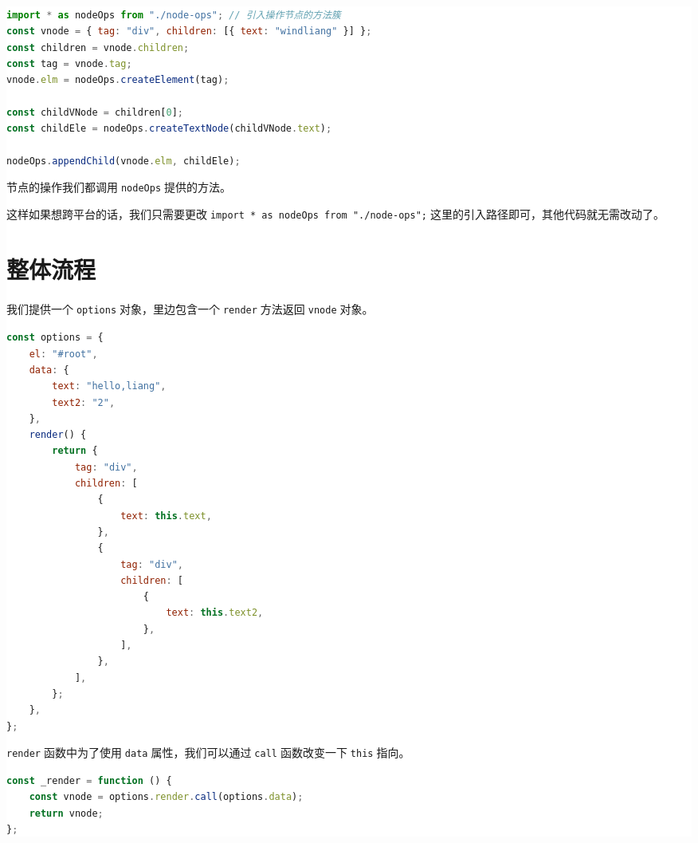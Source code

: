 ```js
import * as nodeOps from "./node-ops"; // 引入操作节点的方法簇
const vnode = { tag: "div", children: [{ text: "windliang" }] };
const children = vnode.children;
const tag = vnode.tag;
vnode.elm = nodeOps.createElement(tag);

const childVNode = children[0];
const childEle = nodeOps.createTextNode(childVNode.text);

nodeOps.appendChild(vnode.elm, childEle);
```

节点的操作我们都调用 `nodeOps` 提供的方法。

这样如果想跨平台的话，我们只需要更改 `import * as nodeOps from "./node-ops";` 这里的引入路径即可，其他代码就无需改动了。

# 整体流程

我们提供一个 `options` 对象，里边包含一个 `render` 方法返回 `vnode` 对象。

```js
const options = {
    el: "#root",
    data: {
        text: "hello,liang",
        text2: "2",
    },
    render() {
        return {
            tag: "div",
            children: [
                {
                    text: this.text,
                },
                {
                    tag: "div",
                    children: [
                        {
                            text: this.text2,
                        },
                    ],
                },
            ],
        };
    },
};
```

`render` 函数中为了使用 `data` 属性，我们可以通过 `call` 函数改变一下 `this` 指向。

```js
const _render = function () {
    const vnode = options.render.call(options.data);
    return vnode;
};
```
